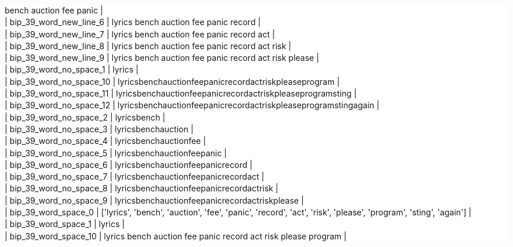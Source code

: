 bench
auction
fee
panic |  
| bip_39_word_new_line_6 | lyrics
bench
auction
fee
panic
record |  
| bip_39_word_new_line_7 | lyrics
bench
auction
fee
panic
record
act |  
| bip_39_word_new_line_8 | lyrics
bench
auction
fee
panic
record
act
risk |  
| bip_39_word_new_line_9 | lyrics
bench
auction
fee
panic
record
act
risk
please |  
| bip_39_word_no_space_1 | lyrics |  
| bip_39_word_no_space_10 | lyricsbenchauctionfeepanicrecordactriskpleaseprogram |  
| bip_39_word_no_space_11 | lyricsbenchauctionfeepanicrecordactriskpleaseprogramsting |  
| bip_39_word_no_space_12 | lyricsbenchauctionfeepanicrecordactriskpleaseprogramstingagain |  
| bip_39_word_no_space_2 | lyricsbench |  
| bip_39_word_no_space_3 | lyricsbenchauction |  
| bip_39_word_no_space_4 | lyricsbenchauctionfee |  
| bip_39_word_no_space_5 | lyricsbenchauctionfeepanic |  
| bip_39_word_no_space_6 | lyricsbenchauctionfeepanicrecord |  
| bip_39_word_no_space_7 | lyricsbenchauctionfeepanicrecordact |  
| bip_39_word_no_space_8 | lyricsbenchauctionfeepanicrecordactrisk |  
| bip_39_word_no_space_9 | lyricsbenchauctionfeepanicrecordactriskplease |  
| bip_39_word_space_0 | ['lyrics', 'bench', 'auction', 'fee', 'panic', 'record', 'act', 'risk', 'please', 'program', 'sting', 'again'] |  
| bip_39_word_space_1 | lyrics |  
| bip_39_word_space_10 | lyrics bench auction fee panic record act risk please program |  